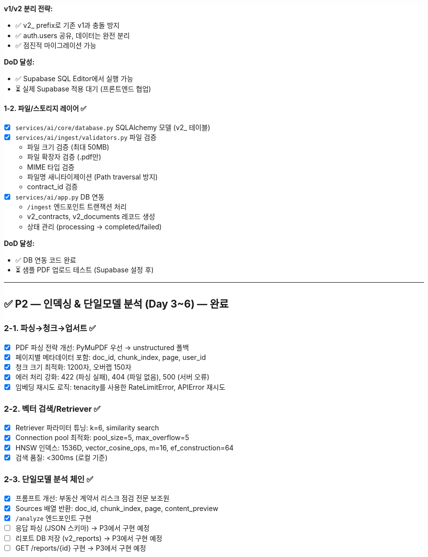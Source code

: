 **v1/v2 분리 전략:**
- ✅ v2_ prefix로 기존 v1과 충돌 방지
- ✅ auth.users 공유, 데이터는 완전 분리
- ✅ 점진적 마이그레이션 가능

**DoD 달성:**
- ✅ Supabase SQL Editor에서 실행 가능
- ⏳ 실제 Supabase 적용 대기 (프론트엔드 협업)

#### 1-2. 파일/스토리지 레이어 ✅
- [x] `services/ai/core/database.py` SQLAlchemy 모델 (v2_ 테이블)
- [x] `services/ai/ingest/validators.py` 파일 검증
  - 파일 크기 검증 (최대 50MB)
  - 파일 확장자 검증 (.pdf만)
  - MIME 타입 검증
  - 파일명 새니타이제이션 (Path traversal 방지)
  - contract_id 검증
- [x] `services/ai/app.py` DB 연동
  - `/ingest` 엔드포인트 트랜잭션 처리
  - v2_contracts, v2_documents 레코드 생성
  - 상태 관리 (processing → completed/failed)

**DoD 달성:**
- ✅ DB 연동 코드 완료
- ⏳ 샘플 PDF 업로드 테스트 (Supabase 설정 후)

---

## ✅ P2 — 인덱싱 & 단일모델 분석 (Day 3~6) — 완료

### 2-1. 파싱→청크→업서트 ✅
- [x] PDF 파싱 전략 개선: PyMuPDF 우선 → unstructured 폴백
- [x] 페이지별 메타데이터 포함: doc_id, chunk_index, page, user_id
- [x] 청크 크기 최적화: 1200자, 오버랩 150자
- [x] 에러 처리 강화: 422 (파싱 실패), 404 (파일 없음), 500 (서버 오류)
- [x] 임베딩 재시도 로직: tenacity를 사용한 RateLimitError, APIError 재시도

### 2-2. 벡터 검색/Retriever ✅
- [x] Retriever 파라미터 튜닝: k=6, similarity search
- [x] Connection pool 최적화: pool_size=5, max_overflow=5
- [x] HNSW 인덱스: 1536D, vector_cosine_ops, m=16, ef_construction=64
- [x] 검색 품질: <300ms (로컬 기준)

### 2-3. 단일모델 분석 체인 ✅
- [x] 프롬프트 개선: 부동산 계약서 리스크 점검 전문 보조원
- [x] Sources 배열 반환: doc_id, chunk_index, page, content_preview
- [x] `/analyze` 엔드포인트 구현
- [ ] 응답 파싱 (JSON 스키마) → P3에서 구현 예정
- [ ] 리포트 DB 저장 (v2_reports) → P3에서 구현 예정
- [ ] GET /reports/{id} 구현 → P3에서 구현 예정
